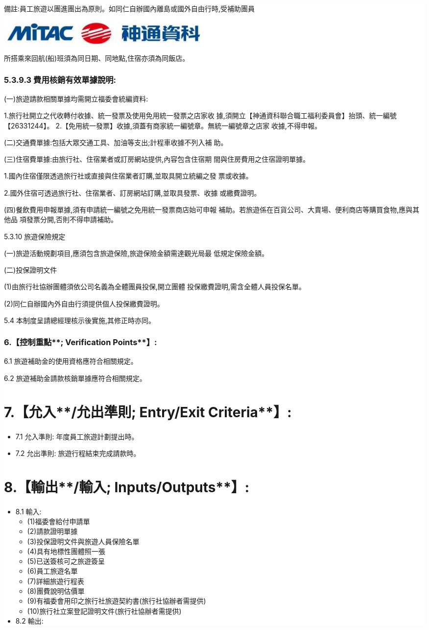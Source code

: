 備註:員工旅遊以團進團出為原則。如同仁自辦國內離島或國外自由行時,受補助團員

![](_page_5_Picture_0.jpeg)

所搭乘來回航(船)班須為同日期、同地點,住宿亦須為同飯店。

### 5.3.9.3 費用核銷有效單據說明:

(一)旅遊請款相關單據均需開立福委會統編資料:

1.旅行社開立之代收轉付收據、統一發票及使用免用統一發票之店家收 據,須開立【神通資科聯合職工福利委員會】抬頭、統一編號【26331244】。 2.【免用統一發票】收據,須蓋有商家統一編號章。無統一編號章之店家 收據,不得申報。

(二)交通費單據:包括大眾交通工具、加油等支出;計程車收據不列入補 助。

(三)住宿費單據:由旅行社、住宿業者或訂房網站提供,內容包含住宿期 間與住房費用之住宿證明單據。

1.國內住宿僅限透過旅行社或直接與住宿業者訂購,並取具開立統編之發 票或收據。

2.國外住宿可透過旅行社、住宿業者、訂房網站訂購,並取具發票、收據 或繳費證明。

(四)餐飲費用申報單據,須有申請統一編號之免用統一發票商店始可申報 補助。若旅遊係在百貨公司、大賣場、便利商店等購買食物,應與其他品 項發票分開,否則不得申請補助。

5.3.10 旅遊保險規定

(一)旅遊活動規劃項目,應須包含旅遊保險,旅遊保險金額需達觀光局最 低規定保險金額。

(二)投保證明文件

(1)由旅行社協辦團體須依公司名義為全體團員投保,開立團體 投保繳費證明,需含全體人員投保名單。

(2)同仁自辦國內外自由行須提供個人投保繳費證明。

5.4 本制度呈請總經理核示後實施,其修正時亦同。

### **6.**【控制重點**; Verification Points**】:

6.1 旅遊補助金的使用資格應符合相關規定。

6.2 旅遊補助金請款核銷單據應符合相關規定。

# **7.**【允入**/**允出準則**; Entry/Exit Criteria**】:

- 7.1 允入準則:
年度員工旅遊計劃提出時。

- 7.2 允出準則:
旅遊行程結束完成請款時。

# **8.**【輸出**/**輸入**; Inputs/Outputs**】:

- 8.1 輸入:
	- (1)福委會給付申請單
	- (2)請款證明單據
	- (3)投保證明文件與旅遊人員保險名單
	- (4)具有地標性團體照一張
	- (5)已送簽核可之旅遊簽呈
	- (6)員工旅遊名單
	- (7)詳細旅遊行程表
	- (8)團費說明估價單
	- (9)有福委會用印之旅行社旅遊契約書(旅行社協辦者需提供)
	- (10)旅行社立案登記證明文件(旅行社協辦者需提供)
- 8.2 輸出:
